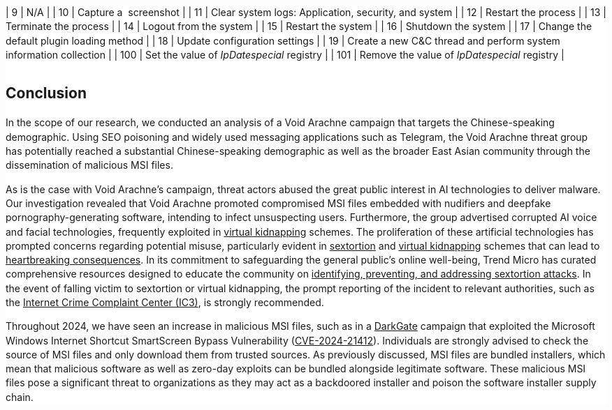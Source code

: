 | 9 | N/A |
| 10 | Capture a  screenshot |
| 11 | Clear system logs: Application, security, and system |
| 12 | Restart the process |
| 13 | Terminate the process |
| 14 | Logout from the system |
| 15 | Restart the system |
| 16 | Shutdown the system |
| 17 | Change the default plugin loading method |
| 18 | Update configuration settings |
| 19 | Create a new C&C thread and perform system information collection |
| 100 | Set the value of *IpDatespecial* registry |
| 101 | Remove the value of *IpDatespecial* registry |
## Conclusion

In the scope of our research, we conducted an analysis of a Void Arachne campaign that targets the Chinese-speaking demographic. Using SEO poisoning and widely used messaging applications such as Telegram, the Void Arachne threat group has potentially reached a substantial Chinese-speaking demographic as well as the broader East Asian community through the dissemination of malicious MSI files.

As is the case with Void Arachne’s campaign, threat actors abused the great public interest in AI technologies to deliver malware. Our investigation revealed that Void Arachne promoted compromised MSI files embedded with nudifiers and deepfake pornography-generating software, intending to infect unsuspecting users. Furthermore, the group advertised corrupted AI voice and facial technologies, frequently exploited in [virtual kidnapping](https://ors.od.nih.gov/News/Pages/Beware-of-Virtual-Kidnapping-Ransom-Scam.aspx) schemes. The proliferation of these artificial technologies has prompted concerns regarding potential misuse, particularly evident in [sextortion](https://www.fbi.gov/how-we-can-help-you/scams-and-safety/common-scams-and-crimes/sextortion) and [virtual kidnapping](https://ors.od.nih.gov/News/Pages/Beware-of-Virtual-Kidnapping-Ransom-Scam.aspx) schemes that can lead to [heartbreaking consequences](https://www.foxnews.com/us/south-carolina-family-boy-13-who-died-suicide-sue-snapchat-over-sextortion-scheme). In its commitment to safeguarding the general public’s online well-being, Trend Micro has curated comprehensive resources designed to educate the community on [identifying, preventing, and addressing sextortion attacks](https://helpcenter.trendmicro.com/en-us/article/tmka-11381). In the event of falling victim to sextortion or virtual kidnapping, the prompt reporting of the incident to relevant authorities, such as the [Internet Crime Complaint Center (IC3)](https://www.ic3.gov/), is strongly recommended.

Throughout 2024, we have seen an increase in malicious MSI files, such as in a [DarkGate](/en_us/research/24/c/cve-2024-21412--darkgate-operators-exploit-microsoft-windows-sma.html) campaign that exploited the Microsoft Windows Internet Shortcut SmartScreen Bypass Vulnerability ([CVE-2024-21412](https://www.zerodayinitiative.com/advisories/ZDI-24-165/)). Individuals are strongly advised to check the source of MSI files and only download them from trusted sources. As previously discussed, MSI files are bundled installers, which mean that malicious software as well as zero-day exploits can be bundled alongside legitimate software. These malicious MSI files pose a significant threat to organizations as they may act as a backdoored installer and poison the software installer supply chain.
